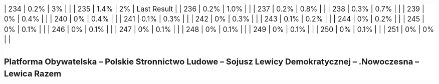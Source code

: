 | 234 | 0.2% | 3% |  |
| 235 | 1.4% | 2% | Last Result |
| 236 | 0.2% | 1.0% |  |
| 237 | 0.2% | 0.8% |  |
| 238 | 0.3% | 0.7% |  |
| 239 | 0% | 0.4% |  |
| 240 | 0% | 0.4% |  |
| 241 | 0.1% | 0.3% |  |
| 242 | 0% | 0.3% |  |
| 243 | 0.1% | 0.2% |  |
| 244 | 0% | 0.2% |  |
| 245 | 0% | 0.1% |  |
| 246 | 0% | 0.1% |  |
| 247 | 0% | 0.1% |  |
| 248 | 0% | 0.1% |  |
| 249 | 0% | 0.1% |  |
| 250 | 0% | 0.1% |  |
| 251 | 0% | 0% |  |

### Platforma Obywatelska – Polskie Stronnictwo Ludowe – Sojusz Lewicy Demokratycznej – .Nowoczesna – Lewica Razem
